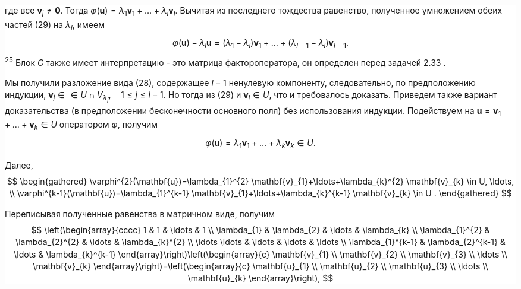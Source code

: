 где все $\mathbf{v}_{j} \neq \mathbf{0}$. Тогда $\varphi(\mathbf{u})=\lambda_{1} \mathbf{v}_{1}+\ldots+\lambda_{l} \mathbf{v}_{l}$. Вычитая из последнего тождества равенство, полученное умножением обеих частей (29) на $\lambda_{l}$, имеем
$$
\varphi(\mathbf{u})-\lambda_{l} \mathbf{u}=\left(\lambda_{1}-\lambda_{l}\right) \mathbf{v}_{1}+\ldots+\left(\lambda_{l-1}-\lambda_{l}\right) \mathbf{v}_{l-1} .
$$
${ }^{25}$ Блок $C$ также имеет интерпретацию - это матрица фактороператора, он определен перед задачей 2.33 .

Мы получили разложение вида (28), содержащее $l-1$ ненулевую компоненту, следовательно, по предположению индукции, $\mathbf{v}_{j} \in \in U \cap V_{\lambda_{j}}, \quad 1 \leq j \leq l-1$.
Но тогда из (29) и $\mathbf{v}_{l} \in U$, что и требовалось доказать.
Приведем также вариант доказательства (в предположении бесконечности основного поля) без использования индукции. Подействуем на $\mathbf{u}=\mathbf{v}_{1}+\ldots+ \mathbf{v}_{k} \in U$ оператором $\varphi$, получим
$$
\varphi(\mathbf{u})=\lambda_{1} \mathbf{v}_{1}+\ldots+\lambda_{k} \mathbf{v}_{k} \in U .
$$

Далее,
$$
\begin{gathered}
\varphi^{2}(\mathbf{u})=\lambda_{1}^{2} \mathbf{v}_{1}+\ldots+\lambda_{k}^{2} \mathbf{v}_{k} \in U, \ldots, \\
\varphi^{k-1}(\mathbf{u})=\lambda_{1}^{k-1} \mathbf{v}_{1}+\ldots+\lambda_{k}^{k-1} \mathbf{v}_{k} \in U .
\end{gathered}
$$

Переписывая полученные равенства в матричном виде, получим
$$
\left(\begin{array}{cccc}
1 & 1 & \ldots & 1 \\
\lambda_{1} & \lambda_{2} & \ldots & \lambda_{k} \\
\lambda_{1}^{2} & \lambda_{2}^{2} & \ldots & \lambda_{k}^{2} \\
\ldots \ldots & \ldots & \ldots & \ldots \\
\lambda_{1}^{k-1} & \lambda_{2}^{k-1} & \ldots & \lambda_{k}^{k-1}
\end{array}\right)\left(\begin{array}{c}
\mathbf{v}_{1} \\
\mathbf{v}_{2} \\
\mathbf{v}_{3} \\
\ldots \\
\mathbf{v}_{k}
\end{array}\right)=\left(\begin{array}{c}
\mathbf{u}_{1} \\
\mathbf{u}_{2} \\
\mathbf{u}_{3} \\
\ldots \\
\mathbf{u}_{k}
\end{array}\right),
$$
